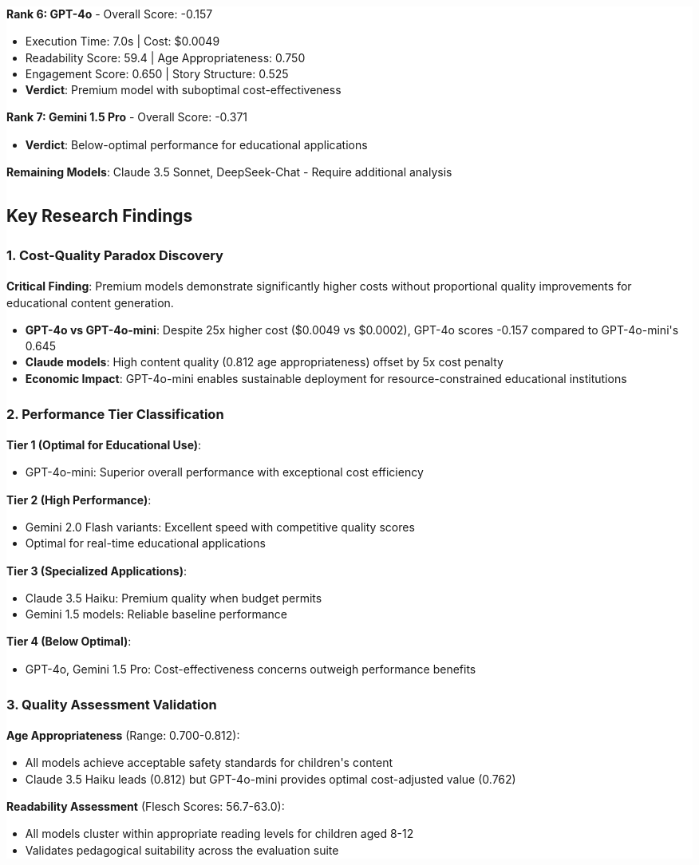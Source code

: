 **Rank 6: GPT-4o** - Overall Score: -0.157

-   Execution Time: 7.0s | Cost: $0.0049
-   Readability Score: 59.4 | Age Appropriateness: 0.750
-   Engagement Score: 0.650 | Story Structure: 0.525
-   **Verdict**: Premium model with suboptimal cost-effectiveness

**Rank 7: Gemini 1.5 Pro** - Overall Score: -0.371

-   **Verdict**: Below-optimal performance for educational applications

**Remaining Models**: Claude 3.5 Sonnet, DeepSeek-Chat - Require additional analysis

## Key Research Findings

### 1. Cost-Quality Paradox Discovery

**Critical Finding**: Premium models demonstrate significantly higher costs without proportional quality improvements for educational content generation.

-   **GPT-4o vs GPT-4o-mini**: Despite 25x higher cost ($0.0049 vs $0.0002), GPT-4o scores -0.157 compared to GPT-4o-mini's 0.645
-   **Claude models**: High content quality (0.812 age appropriateness) offset by 5x cost penalty
-   **Economic Impact**: GPT-4o-mini enables sustainable deployment for resource-constrained educational institutions

### 2. Performance Tier Classification

**Tier 1 (Optimal for Educational Use)**:

-   GPT-4o-mini: Superior overall performance with exceptional cost efficiency

**Tier 2 (High Performance)**:

-   Gemini 2.0 Flash variants: Excellent speed with competitive quality scores
-   Optimal for real-time educational applications

**Tier 3 (Specialized Applications)**:

-   Claude 3.5 Haiku: Premium quality when budget permits
-   Gemini 1.5 models: Reliable baseline performance

**Tier 4 (Below Optimal)**:

-   GPT-4o, Gemini 1.5 Pro: Cost-effectiveness concerns outweigh performance benefits

### 3. Quality Assessment Validation

**Age Appropriateness** (Range: 0.700-0.812):

-   All models achieve acceptable safety standards for children's content
-   Claude 3.5 Haiku leads (0.812) but GPT-4o-mini provides optimal cost-adjusted value (0.762)

**Readability Assessment** (Flesch Scores: 56.7-63.0):

-   All models cluster within appropriate reading levels for children aged 8-12
-   Validates pedagogical suitability across the evaluation suite
